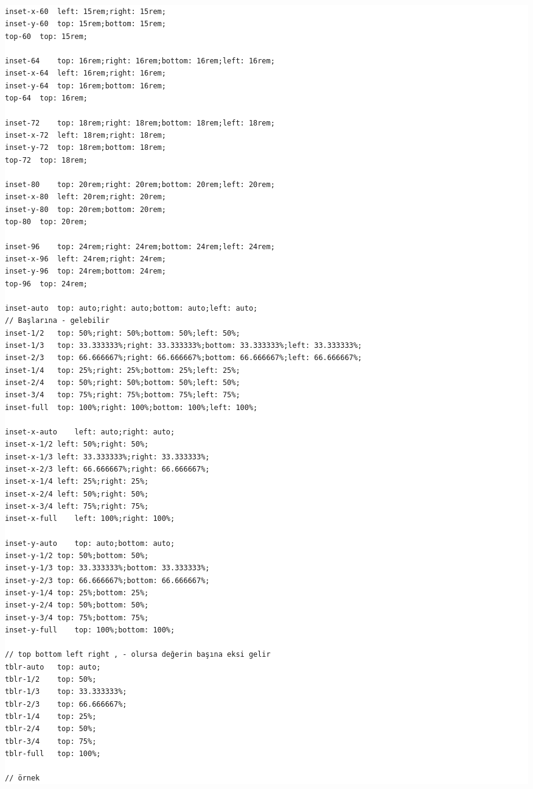 ```
inset-x-60	left: 15rem;right: 15rem;
inset-y-60	top: 15rem;bottom: 15rem;
top-60	top: 15rem;

inset-64	top: 16rem;right: 16rem;bottom: 16rem;left: 16rem;
inset-x-64	left: 16rem;right: 16rem;
inset-y-64	top: 16rem;bottom: 16rem;
top-64	top: 16rem;

inset-72	top: 18rem;right: 18rem;bottom: 18rem;left: 18rem;
inset-x-72	left: 18rem;right: 18rem;
inset-y-72	top: 18rem;bottom: 18rem;
top-72	top: 18rem;

inset-80	top: 20rem;right: 20rem;bottom: 20rem;left: 20rem;
inset-x-80	left: 20rem;right: 20rem;
inset-y-80	top: 20rem;bottom: 20rem;
top-80	top: 20rem;

inset-96	top: 24rem;right: 24rem;bottom: 24rem;left: 24rem;
inset-x-96	left: 24rem;right: 24rem;
inset-y-96	top: 24rem;bottom: 24rem;
top-96	top: 24rem;

inset-auto	top: auto;right: auto;bottom: auto;left: auto;
// Başlarına - gelebilir
inset-1/2	top: 50%;right: 50%;bottom: 50%;left: 50%;
inset-1/3	top: 33.333333%;right: 33.333333%;bottom: 33.333333%;left: 33.333333%;
inset-2/3	top: 66.666667%;right: 66.666667%;bottom: 66.666667%;left: 66.666667%;
inset-1/4	top: 25%;right: 25%;bottom: 25%;left: 25%;
inset-2/4	top: 50%;right: 50%;bottom: 50%;left: 50%;
inset-3/4	top: 75%;right: 75%;bottom: 75%;left: 75%;
inset-full	top: 100%;right: 100%;bottom: 100%;left: 100%;

inset-x-auto	left: auto;right: auto;
inset-x-1/2	left: 50%;right: 50%;
inset-x-1/3	left: 33.333333%;right: 33.333333%;
inset-x-2/3	left: 66.666667%;right: 66.666667%;
inset-x-1/4	left: 25%;right: 25%;
inset-x-2/4	left: 50%;right: 50%;
inset-x-3/4	left: 75%;right: 75%;
inset-x-full	left: 100%;right: 100%;

inset-y-auto	top: auto;bottom: auto;
inset-y-1/2	top: 50%;bottom: 50%;
inset-y-1/3	top: 33.333333%;bottom: 33.333333%;
inset-y-2/3	top: 66.666667%;bottom: 66.666667%;
inset-y-1/4	top: 25%;bottom: 25%;
inset-y-2/4	top: 50%;bottom: 50%;
inset-y-3/4	top: 75%;bottom: 75%;
inset-y-full	top: 100%;bottom: 100%;

// top bottom left right , - olursa değerin başına eksi gelir
tblr-auto	top: auto;
tblr-1/2	top: 50%;
tblr-1/3	top: 33.333333%;
tblr-2/3	top: 66.666667%;
tblr-1/4	top: 25%;
tblr-2/4	top: 50%;
tblr-3/4	top: 75%;
tblr-full	top: 100%;

// örnek
```
